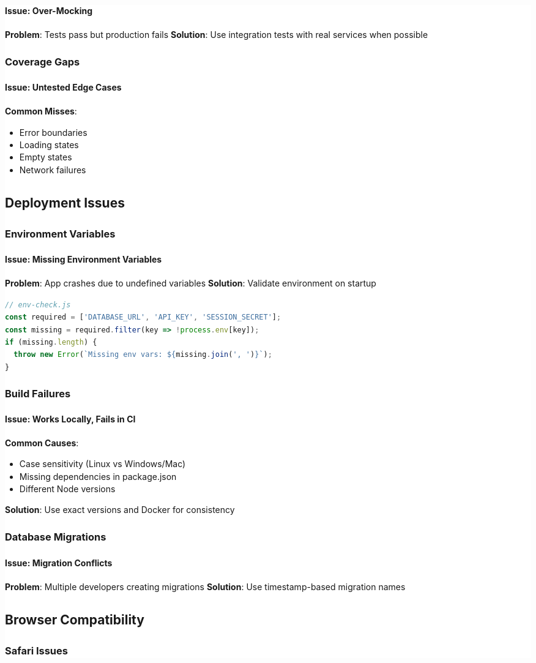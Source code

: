 #### Issue: Over-Mocking
**Problem**: Tests pass but production fails
**Solution**: Use integration tests with real services when possible

### Coverage Gaps

#### Issue: Untested Edge Cases
**Common Misses**:
- Error boundaries
- Loading states
- Empty states
- Network failures

## Deployment Issues

### Environment Variables

#### Issue: Missing Environment Variables
**Problem**: App crashes due to undefined variables
**Solution**: Validate environment on startup

```javascript
// env-check.js
const required = ['DATABASE_URL', 'API_KEY', 'SESSION_SECRET'];
const missing = required.filter(key => !process.env[key]);
if (missing.length) {
  throw new Error(`Missing env vars: ${missing.join(', ')}`);
}
```

### Build Failures

#### Issue: Works Locally, Fails in CI
**Common Causes**:
- Case sensitivity (Linux vs Windows/Mac)
- Missing dependencies in package.json
- Different Node versions

**Solution**: Use exact versions and Docker for consistency

### Database Migrations

#### Issue: Migration Conflicts
**Problem**: Multiple developers creating migrations
**Solution**: Use timestamp-based migration names

## Browser Compatibility

### Safari Issues
